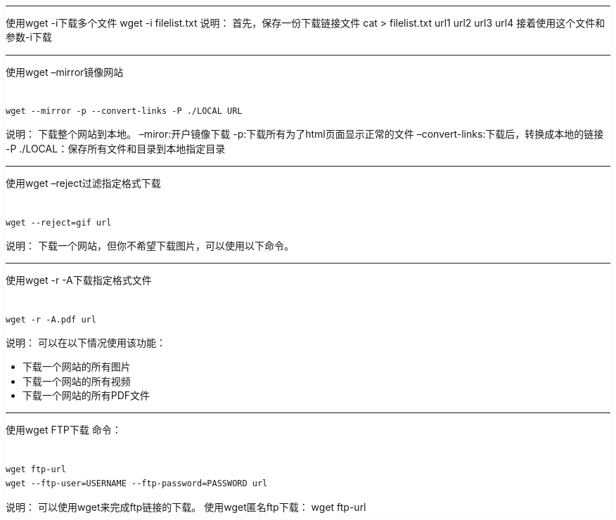 ----
使用wget -i下载多个文件
wget -i filelist.txt
说明：
首先，保存一份下载链接文件
cat > filelist.txt
url1
url2
url3
url4
接着使用这个文件和参数-i下载

----
使用wget –mirror镜像网站
```

wget --mirror -p --convert-links -P ./LOCAL URL

```
说明：
下载整个网站到本地。
–miror:开户镜像下载
-p:下载所有为了html页面显示正常的文件
–convert-links:下载后，转换成本地的链接
-P ./LOCAL：保存所有文件和目录到本地指定目录

----

使用wget –reject过滤指定格式下载
```

wget --reject=gif url

```
说明：
下载一个网站，但你不希望下载图片，可以使用以下命令。

----
使用wget -r -A下载指定格式文件
```

wget -r -A.pdf url

```
说明：
可以在以下情况使用该功能：
  * 下载一个网站的所有图片
  * 下载一个网站的所有视频
  * 下载一个网站的所有PDF文件

----

使用wget FTP下载
命令：
```

wget ftp-url
wget --ftp-user=USERNAME --ftp-password=PASSWORD url

```
说明：
可以使用wget来完成ftp链接的下载。
使用wget匿名ftp下载：
wget ftp-url
